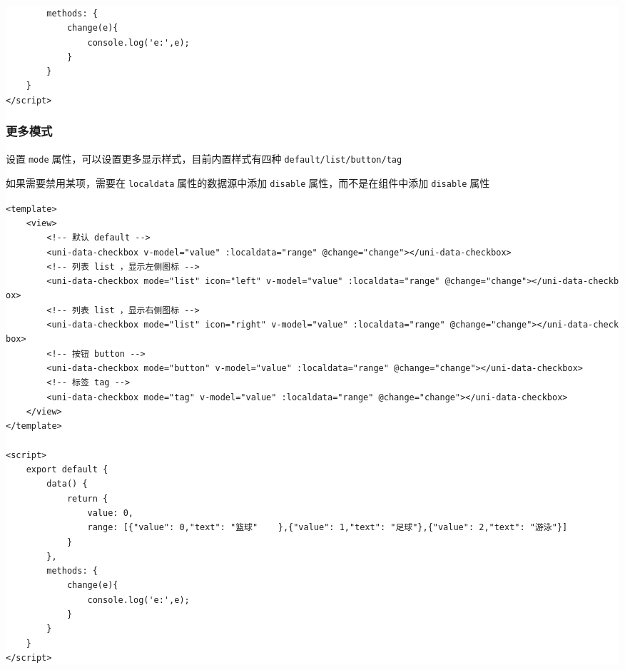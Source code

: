 ```vue
		methods: {
			change(e){
				console.log('e:',e);
			}
		}
	}
</script>
```

### 更多模式

设置 `mode` 属性，可以设置更多显示样式，目前内置样式有四种 `default/list/button/tag` 

如果需要禁用某项，需要在 `localdata` 属性的数据源中添加 `disable` 属性，而不是在组件中添加 `disable` 属性

```vue
<template>
	<view>
		<!-- 默认 default -->
		<uni-data-checkbox v-model="value" :localdata="range" @change="change"></uni-data-checkbox>
		<!-- 列表 list ，显示左侧图标 -->
		<uni-data-checkbox mode="list" icon="left" v-model="value" :localdata="range" @change="change"></uni-data-checkbox>
		<!-- 列表 list ，显示右侧图标 -->
		<uni-data-checkbox mode="list" icon="right" v-model="value" :localdata="range" @change="change"></uni-data-checkbox>
		<!-- 按钮 button -->
		<uni-data-checkbox mode="button" v-model="value" :localdata="range" @change="change"></uni-data-checkbox>
		<!-- 标签 tag -->
		<uni-data-checkbox mode="tag" v-model="value" :localdata="range" @change="change"></uni-data-checkbox>
	</view>
</template>

<script>
	export default {
		data() { 
			return {
				value: 0,
				range: [{"value": 0,"text": "篮球"	},{"value": 1,"text": "足球"},{"value": 2,"text": "游泳"}]
			}
		},
		methods: {
			change(e){
				console.log('e:',e);
			}
		}
	}
</script>
```
